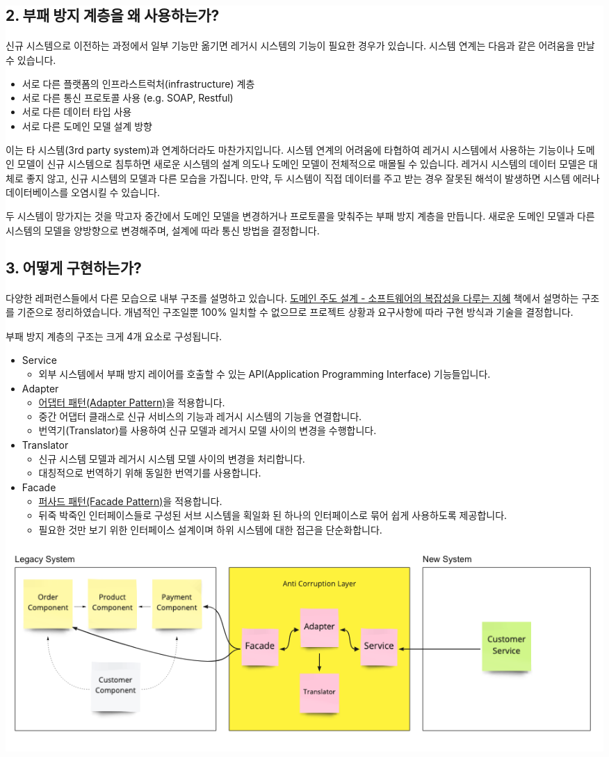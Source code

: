## 2. 부패 방지 계층을 왜 사용하는가?

신규 시스템으로 이전하는 과정에서 일부 기능만 옮기면 레거시 시스템의 기능이 필요한 경우가 있습니다. 
시스템 연계는 다음과 같은 어려움을 만날 수 있습니다.

* 서로 다른 플랫폼의 인프라스트럭처(infrastructure) 계층
* 서로 다른 통신 프로토콜 사용 (e.g. SOAP, Restful)
* 서로 다른 데이터 타입 사용
* 서로 다른 도메인 모델 설계 방향

이는 타 시스템(3rd party system)과 연계하더라도 마찬가지입니다. 
시스템 연계의 어려움에 타협하여 레거시 시스템에서 사용하는 기능이나 도메인 모델이 신규 시스템으로 침투하면 새로운 시스템의 설계 의도나 도메인 모델이 전체적으로 매몰될 수 있습니다. 
레거시 시스템의 데이터 모델은 대체로 좋지 않고, 신규 시스템의 모델과 다른 모습을 가집니다. 
만약, 두 시스템이 직접 데이터를 주고 받는 경우 잘못된 해석이 발생하면 시스템 에러나 데이터베이스를 오염시킬 수 있습니다. 

두 시스템이 망가지는 것을 막고자 중간에서 도메인 모델을 변경하거나 프로토콜을 맞춰주는 부패 방지 계층을 만듭니다. 
새로운 도메인 모델과 다른 시스템의 모델을 양방향으로 변경해주며, 설계에 따라 통신 방법을 결정합니다. 

## 3. 어떻게 구현하는가?

다양한 레퍼런스들에서 다른 모습으로 내부 구조를 설명하고 있습니다. 
[도메인 주도 설계 - 소프트웨어의 복잡성을 다루는 지혜][ddd-book-link] 책에서 설명하는 구조를 기준으로 정리하였습니다. 
개념적인 구조일뿐 100% 일치할 수 없으므로 프로젝트 상황과 요구사항에 따라 구현 방식과 기술을 결정합니다. 

부패 방지 계층의 구조는 크게 4개 요소로 구성됩니다.

* Service
    * 외부 시스템에서 부패 방지 레이어를 호출할 수 있는 API(Application Programming Interface) 기능들입니다.
* Adapter
    * [어댑터 패턴(Adapter Pattern)][adapter-pattern-link]을 적용합니다.
    * 중간 어댑터 클래스로 신규 서비스의 기능과 레거시 시스템의 기능을 연결합니다. 
    * 번역기(Translator)를 사용하여 신규 모델과 레거시 모델 사이의 변경을 수행합니다.
* Translator
    * 신규 시스템 모델과 레거시 시스템 모델 사이의 변경을 처리합니다.
    * 대칭적으로 번역하기 위해 동일한 번역기를 사용합니다.
* Facade
    * [퍼사드 패턴(Facade Pattern)][facade-pattern-link]을 적용합니다.
    * 뒤죽 박죽인 인터페이스들로 구성된 서브 시스템을 획일화 된 하나의 인터페이스로 묶어 쉽게 사용하도록 제공합니다. 
    * 필요한 것만 보기 위한 인터페이스 설계이며 하위 시스템에 대한 접근을 단순화합니다.

<p align="center">
    <img src="/images/anti-corruption-layer-pattern-2.JPG" width="100%" class="image__border">
</p>


[facade-pattern-link]: https://junhyunny.github.io/information/design-pattern/facade-pattern/
[adapter-pattern-link]: https://junhyunny.github.io/information/design-pattern/adapter-pattern/
[ddd-book-link]: https://www.kyobobook.co.kr/product/detailViewKor.laf?mallGb=KOR&ejkGb=KOR&barcode=9788992939850